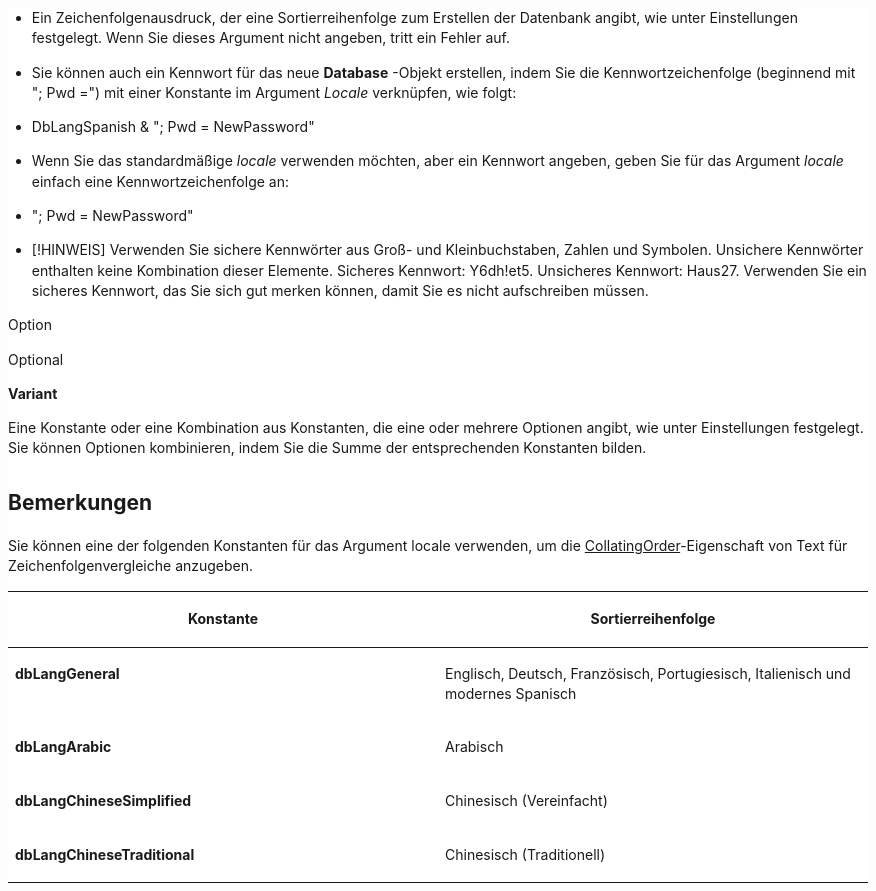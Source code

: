 <td><ul>
<li><p>Ein Zeichenfolgenausdruck, der eine Sortierreihenfolge zum Erstellen der Datenbank angibt, wie unter Einstellungen festgelegt. Wenn Sie dieses Argument nicht angeben, tritt ein Fehler auf.</p></li>
<li><p>Sie können auch ein Kennwort für das neue <strong>Database</strong> -Objekt erstellen, indem Sie die Kennwortzeichenfolge (beginnend mit &quot;; Pwd =&quot;) mit einer Konstante im Argument <em>Locale</em> verknüpfen, wie folgt:</p></li>
<li><p>DbLangSpanish &amp; &quot;; Pwd = NewPassword&quot;</p></li>
<li><p>Wenn Sie das standardmäßige <em>locale</em> verwenden möchten, aber ein Kennwort angeben, geben Sie für das Argument <em>locale</em> einfach eine Kennwortzeichenfolge an:</p></li>
<li><p>&quot;; Pwd = NewPassword&quot;</p></li>
<li><p>[!HINWEIS] Verwenden Sie sichere Kennwörter aus Groß- und Kleinbuchstaben, Zahlen und Symbolen. Unsichere Kennwörter enthalten keine Kombination dieser Elemente. Sicheres Kennwort: Y6dh!et5. Unsicheres Kennwort: Haus27. Verwenden Sie ein sicheres Kennwort, das Sie sich gut merken können, damit Sie es nicht aufschreiben müssen.</p></li>
</ul></td>
</tr>
<tr class="odd">
<td><p>Option</p></td>
<td><p>Optional</p></td>
<td><p><strong>Variant</strong></p></td>
<td><p>Eine Konstante oder eine Kombination aus Konstanten, die eine oder mehrere Optionen angibt, wie unter Einstellungen festgelegt. Sie können Optionen kombinieren, indem Sie die Summe der entsprechenden Konstanten bilden.</p></td>
</tr>
</tbody>
</table>


## <a name="remarks"></a>Bemerkungen

Sie können eine der folgenden Konstanten für das Argument locale verwenden, um die [CollatingOrder](database-collatingorder-property-dao.md)-Eigenschaft von Text für Zeichenfolgenvergleiche anzugeben.

<table>
<colgroup>
<col style="width: 50%" />
<col style="width: 50%" />
</colgroup>
<thead>
<tr class="header">
<th><p>Konstante</p></th>
<th><p>Sortierreihenfolge</p></th>
</tr>
</thead>
<tbody>
<tr class="odd">
<td><p><strong>dbLangGeneral</strong></p></td>
<td><p>Englisch, Deutsch, Französisch, Portugiesisch, Italienisch und modernes Spanisch</p></td>
</tr>
<tr class="even">
<td><p><strong>dbLangArabic</strong></p></td>
<td><p>Arabisch</p></td>
</tr>
<tr class="odd">
<td><p><strong>dbLangChineseSimplified</strong></p></td>
<td><p>Chinesisch (Vereinfacht)</p></td>
</tr>
<tr class="even">
<td><p><strong>dbLangChineseTraditional</strong></p></td>
<td><p>Chinesisch (Traditionell)</p></td>
</tr>
<tr class="odd">